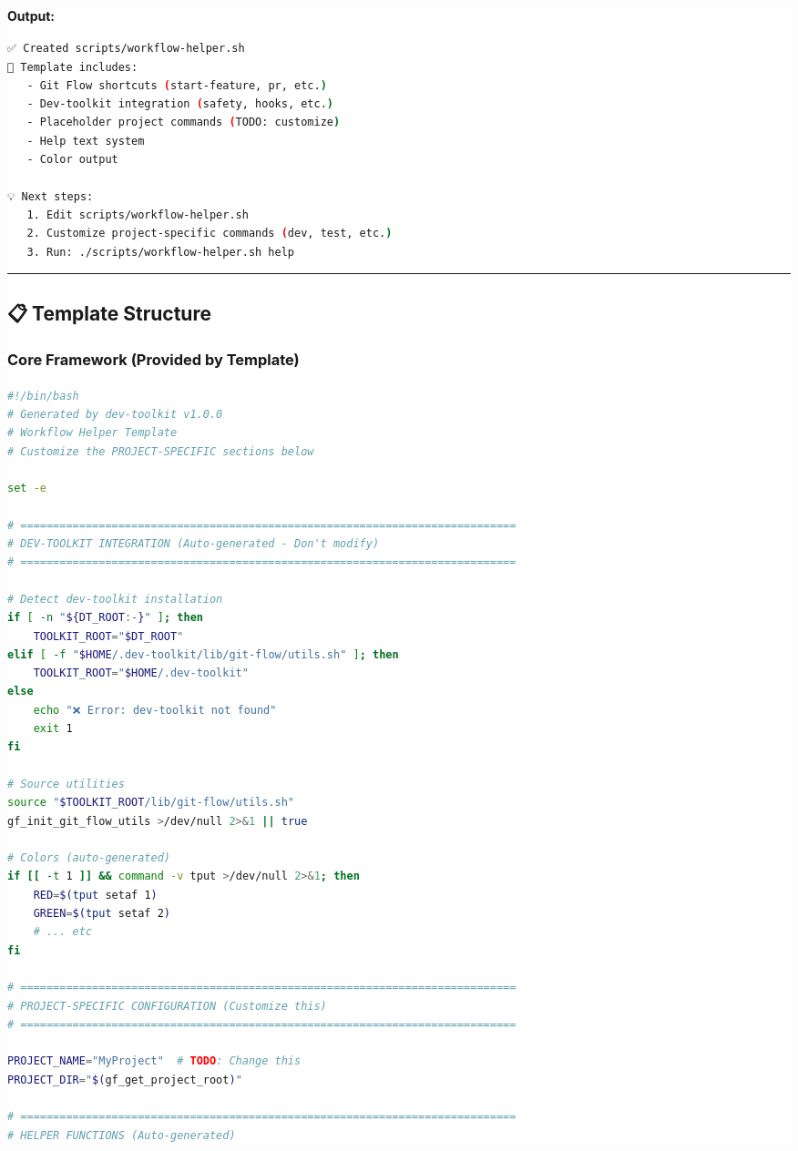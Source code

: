 **Output:**
```bash
✅ Created scripts/workflow-helper.sh
📝 Template includes:
   - Git Flow shortcuts (start-feature, pr, etc.)
   - Dev-toolkit integration (safety, hooks, etc.)
   - Placeholder project commands (TODO: customize)
   - Help text system
   - Color output

💡 Next steps:
   1. Edit scripts/workflow-helper.sh
   2. Customize project-specific commands (dev, test, etc.)
   3. Run: ./scripts/workflow-helper.sh help
```

---

## 📋 Template Structure

### Core Framework (Provided by Template)

```bash
#!/bin/bash
# Generated by dev-toolkit v1.0.0
# Workflow Helper Template
# Customize the PROJECT-SPECIFIC sections below

set -e

# ============================================================================
# DEV-TOOLKIT INTEGRATION (Auto-generated - Don't modify)
# ============================================================================

# Detect dev-toolkit installation
if [ -n "${DT_ROOT:-}" ]; then
    TOOLKIT_ROOT="$DT_ROOT"
elif [ -f "$HOME/.dev-toolkit/lib/git-flow/utils.sh" ]; then
    TOOLKIT_ROOT="$HOME/.dev-toolkit"
else
    echo "❌ Error: dev-toolkit not found"
    exit 1
fi

# Source utilities
source "$TOOLKIT_ROOT/lib/git-flow/utils.sh"
gf_init_git_flow_utils >/dev/null 2>&1 || true

# Colors (auto-generated)
if [[ -t 1 ]] && command -v tput >/dev/null 2>&1; then
    RED=$(tput setaf 1)
    GREEN=$(tput setaf 2)
    # ... etc
fi

# ============================================================================
# PROJECT-SPECIFIC CONFIGURATION (Customize this)
# ============================================================================

PROJECT_NAME="MyProject"  # TODO: Change this
PROJECT_DIR="$(gf_get_project_root)"

# ============================================================================
# HELPER FUNCTIONS (Auto-generated)
```